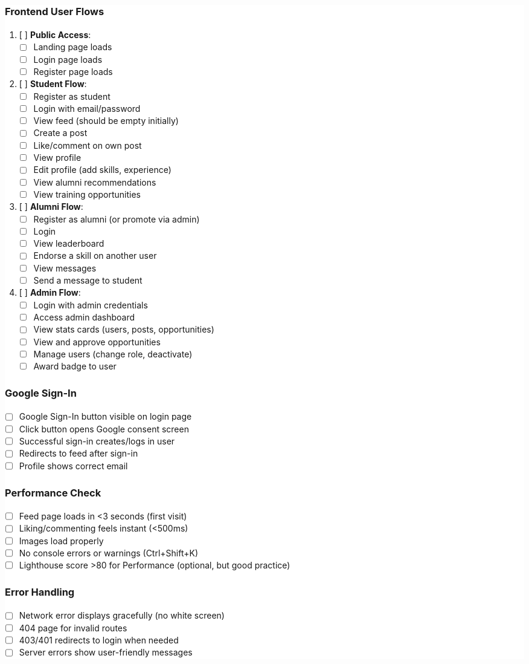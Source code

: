 ### Frontend User Flows
1. [ ] **Public Access**:
   - [ ] Landing page loads
   - [ ] Login page loads
   - [ ] Register page loads

2. [ ] **Student Flow**:
   - [ ] Register as student
   - [ ] Login with email/password
   - [ ] View feed (should be empty initially)
   - [ ] Create a post
   - [ ] Like/comment on own post
   - [ ] View profile
   - [ ] Edit profile (add skills, experience)
   - [ ] View alumni recommendations
   - [ ] View training opportunities

3. [ ] **Alumni Flow**:
   - [ ] Register as alumni (or promote via admin)
   - [ ] Login
   - [ ] View leaderboard
   - [ ] Endorse a skill on another user
   - [ ] View messages
   - [ ] Send a message to student

4. [ ] **Admin Flow**:
   - [ ] Login with admin credentials
   - [ ] Access admin dashboard
   - [ ] View stats cards (users, posts, opportunities)
   - [ ] View and approve opportunities
   - [ ] Manage users (change role, deactivate)
   - [ ] Award badge to user

### Google Sign-In
- [ ] Google Sign-In button visible on login page
- [ ] Click button opens Google consent screen
- [ ] Successful sign-in creates/logs in user
- [ ] Redirects to feed after sign-in
- [ ] Profile shows correct email

### Performance Check
- [ ] Feed page loads in <3 seconds (first visit)
- [ ] Liking/commenting feels instant (<500ms)
- [ ] Images load properly
- [ ] No console errors or warnings (Ctrl+Shift+K)
- [ ] Lighthouse score >80 for Performance (optional, but good practice)

### Error Handling
- [ ] Network error displays gracefully (no white screen)
- [ ] 404 page for invalid routes
- [ ] 403/401 redirects to login when needed
- [ ] Server errors show user-friendly messages
